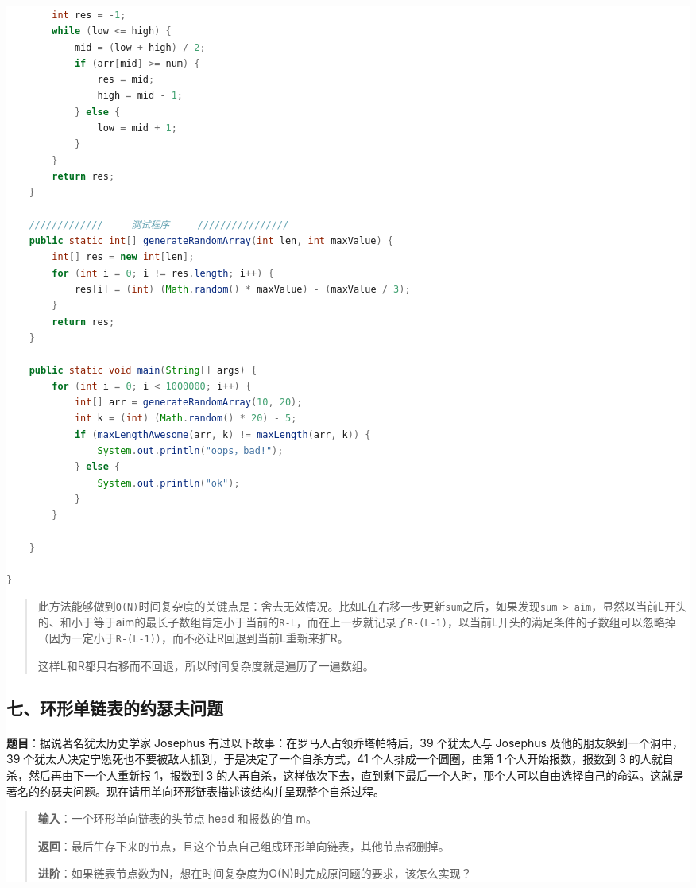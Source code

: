 ```java
        int res = -1;
        while (low <= high) {
            mid = (low + high) / 2;
            if (arr[mid] >= num) {
                res = mid;
                high = mid - 1;
            } else {
                low = mid + 1;
            }
        }
        return res;
    }

    /////////////     测试程序     ////////////////
    public static int[] generateRandomArray(int len, int maxValue) {
        int[] res = new int[len];
        for (int i = 0; i != res.length; i++) {
            res[i] = (int) (Math.random() * maxValue) - (maxValue / 3);
        }
        return res;
    }

    public static void main(String[] args) {
        for (int i = 0; i < 1000000; i++) {
            int[] arr = generateRandomArray(10, 20);
            int k = (int) (Math.random() * 20) - 5;
            if (maxLengthAwesome(arr, k) != maxLength(arr, k)) {
                System.out.println("oops，bad!");
            } else {
                System.out.println("ok");
            }
        }

    }

}

```

> 此方法能够做到`O(N)`时间复杂度的关键点是：舍去无效情况。比如L在右移一步更新`sum`之后，如果发现`sum > aim`，显然以当前L开头的、和小于等于aim的最长子数组肯定小于当前的`R-L`，而在上一步就记录了`R-(L-1)`，以当前L开头的满足条件的子数组可以忽略掉（因为一定小于`R-(L-1)`），而不必让R回退到当前L重新来扩R。
>
> 这样L和R都只右移而不回退，所以时间复杂度就是遍历了一遍数组。

## 七、环形单链表的约瑟夫问题

**题目**：据说著名犹太历史学家 Josephus 有过以下故事：在罗马人占领乔塔帕特后，39 个犹太人与 Josephus 及他的朋友躲到一个洞中，39 个犹太人决定宁愿死也不要被敌人抓到，于是决定了一个自杀方式，41 个人排成一个圆圈，由第 1 个人开始报数，报数到 3 的人就自杀，然后再由下一个人重新报 1，报数到 3 的人再自杀，这样依次下去，直到剩下最后一个人时，那个人可以自由选择自己的命运。这就是著名的约瑟夫问题。现在请用单向环形链表描述该结构并呈现整个自杀过程。

> **输入**：一个环形单向链表的头节点 head 和报数的值 m。
>
> **返回**：最后生存下来的节点，且这个节点自己组成环形单向链表，其他节点都删掉。
>
> **进阶**：如果链表节点数为N，想在时间复杂度为O(N)时完成原问题的要求，该怎么实现？
